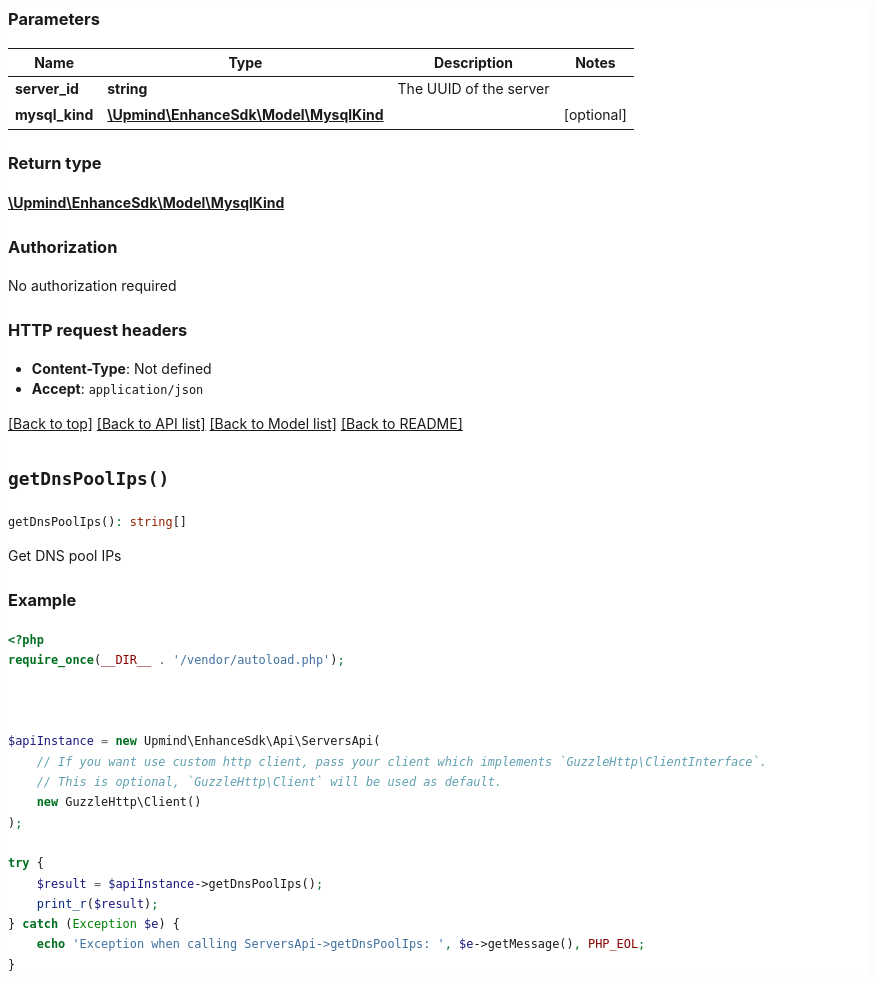 ### Parameters

| Name | Type | Description  | Notes |
| ------------- | ------------- | ------------- | ------------- |
| **server_id** | **string**| The UUID of the server | |
| **mysql_kind** | [**\Upmind\EnhanceSdk\Model\MysqlKind**](../Model/.md)|  | [optional] |

### Return type

[**\Upmind\EnhanceSdk\Model\MysqlKind**](../Model/MysqlKind.md)

### Authorization

No authorization required

### HTTP request headers

- **Content-Type**: Not defined
- **Accept**: `application/json`

[[Back to top]](#) [[Back to API list]](../../README.md#endpoints)
[[Back to Model list]](../../README.md#models)
[[Back to README]](../../README.md)

## `getDnsPoolIps()`

```php
getDnsPoolIps(): string[]
```

Get DNS pool IPs

### Example

```php
<?php
require_once(__DIR__ . '/vendor/autoload.php');



$apiInstance = new Upmind\EnhanceSdk\Api\ServersApi(
    // If you want use custom http client, pass your client which implements `GuzzleHttp\ClientInterface`.
    // This is optional, `GuzzleHttp\Client` will be used as default.
    new GuzzleHttp\Client()
);

try {
    $result = $apiInstance->getDnsPoolIps();
    print_r($result);
} catch (Exception $e) {
    echo 'Exception when calling ServersApi->getDnsPoolIps: ', $e->getMessage(), PHP_EOL;
}
```
